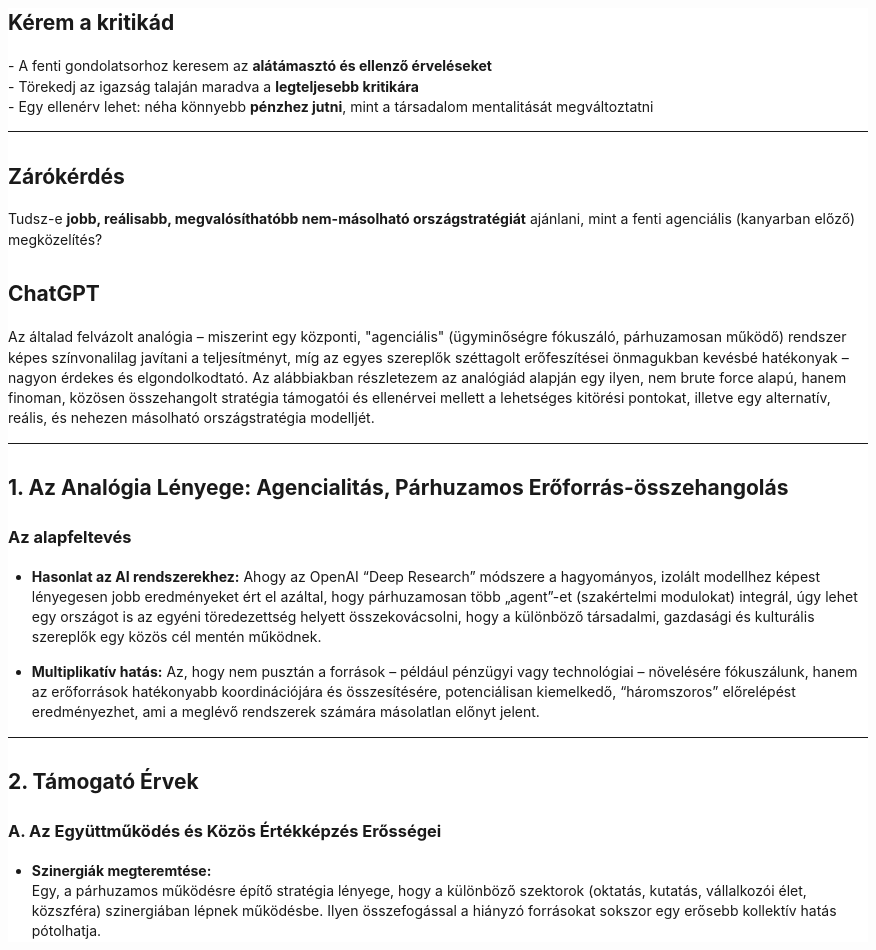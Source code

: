 
## Kérem a kritikád
\- A fenti gondolatsorhoz keresem az **alátámasztó és ellenző érveléseket**  
\- Törekedj az igazság talaján maradva a **legteljesebb kritikára**  
\- Egy ellenérv lehet: néha könnyebb **pénzhez jutni**, mint a társadalom mentalitását megváltoztatni

---

## Zárókérdés

Tudsz-e **jobb, reálisabb, megvalósíthatóbb nem-másolható országstratégiát** ajánlani, mint a fenti agenciális (kanyarban előző) megközelítés?


## ChatGPT

Az általad felvázolt analógia – miszerint egy központi, "agenciális" (ügyminőségre fókuszáló, párhuzamosan működő) rendszer képes színvonalilag javítani a teljesítményt, míg az egyes szereplők széttagolt erőfeszítései önmagukban kevésbé hatékonyak – nagyon érdekes és elgondolkodtató. Az alábbiakban részletezem az analógiád alapján egy ilyen, nem brute force alapú, hanem finoman, közösen összehangolt stratégia támogatói és ellenérvei mellett a lehetséges kitörési pontokat, illetve egy alternatív, reális, és nehezen másolható országstratégia modelljét.

* * *

1\. Az Analógia Lényege: Agencialitás, Párhuzamos Erőforrás-összehangolás
-------------------------------------------------------------------------

### Az alapfeltevés

*   **Hasonlat az AI rendszerekhez:** Ahogy az OpenAI “Deep Research” módszere a hagyományos, izolált modellhez képest lényegesen jobb eredményeket ért el azáltal, hogy párhuzamosan több „agent”-et (szakértelmi modulokat) integrál, úgy lehet egy országot is az egyéni töredezettség helyett összekovácsolni, hogy a különböző társadalmi, gazdasági és kulturális szereplők egy közös cél mentén működnek.
    
*   **Multiplikatív hatás:** Az, hogy nem pusztán a források – például pénzügyi vagy technológiai – növelésére fókuszálunk, hanem az erőforrások hatékonyabb koordinációjára és összesítésére, potenciálisan kiemelkedő, “háromszoros” előrelépést eredményezhet, ami a meglévő rendszerek számára másolatlan előnyt jelent.
    

* * *

2\. Támogató Érvek
------------------

### A. Az Együttműködés és Közös Értékképzés Erősségei

*   **Szinergiák megteremtése:**  
    Egy, a párhuzamos működésre építő stratégia lényege, hogy a különböző szektorok (oktatás, kutatás, vállalkozói élet, közszféra) szinergiában lépnek működésbe. Ilyen összefogással a hiányzó forrásokat sokszor egy erősebb kollektív hatás pótolhatja.
    